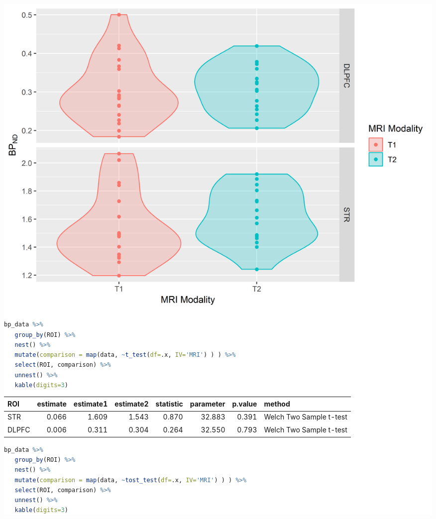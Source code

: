 ![](TAC_analysis_anon_files/figure-markdown_github/conf_mr-1.png)

``` r
bp_data %>% 
   group_by(ROI) %>%
   nest() %>% 
   mutate(comparison = map(data, ~t_test(df=.x, IV='MRI') ) ) %>% 
   select(ROI, comparison) %>% 
   unnest() %>% 
   kable(digits=3)
```

| ROI   |  estimate|  estimate1|  estimate2|  statistic|  parameter|  p.value| method                  |
|:------|---------:|----------:|----------:|----------:|----------:|--------:|:------------------------|
| STR   |     0.066|      1.609|      1.543|      0.870|     32.883|    0.391| Welch Two Sample t-test |
| DLPFC |     0.006|      0.311|      0.304|      0.264|     32.550|    0.793| Welch Two Sample t-test |

``` r
bp_data %>% 
   group_by(ROI) %>%
   nest() %>% 
   mutate(comparison = map(data, ~tost_test(df=.x, IV='MRI') ) ) %>% 
   select(ROI, comparison) %>% 
   unnest() %>% 
   kable(digits=3)
```
